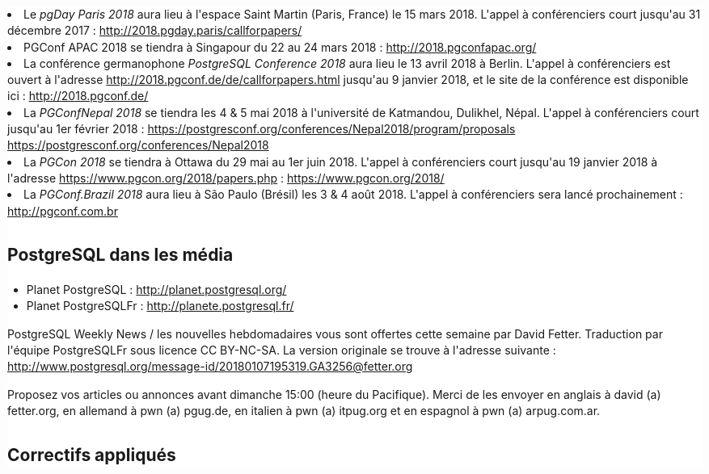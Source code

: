 <li>Le <em>pgDay Paris 2018</em> aura lieu &agrave; l'espace Saint Martin (Paris, France) le 15 mars 2018. L'appel &agrave; conf&eacute;renciers court jusqu'au 31 d&eacute;cembre 2017&nbsp;: <a target="_blank" href="http://2018.pgday.paris/callforpapers/">http://2018.pgday.paris/callforpapers/</a></li>

<li>PGConf APAC 2018 se tiendra &agrave; Singapour du 22 au 24 mars 2018&nbsp;: <a target="_blank" href="http://2018.pgconfapac.org/">http://2018.pgconfapac.org/</a></li>

<li>La conf&eacute;rence germanophone <em>PostgreSQL Conference 2018</em> aura lieu le 13 avril 2018 &agrave; Berlin. L'appel &agrave; conf&eacute;renciers est ouvert &agrave; l'adresse <a target="_blank" href="http://2018.pgconf.de/de/callforpapers.html">http://2018.pgconf.de/de/callforpapers.html</a> jusqu'au 9 janvier 2018, et le site de la conf&eacute;rence est disponible ici&nbsp;: <a target="_blank" href="http://2018.pgconf.de/">http://2018.pgconf.de/</a></li>

<li>La <em>PGConfNepal 2018</em> se tiendra les 4 & 5 mai 2018 &agrave; l'universit&eacute; de Katmandou, Dulikhel, N&eacute;pal. L'appel &agrave; conf&eacute;renciers court jusqu'au 1er f&eacute;vrier 2018&nbsp;: <a target="_blank" href="https://postgresconf.org/conferences/Nepal2018/program/proposals">https://postgresconf.org/conferences/Nepal2018/program/proposals</a> <a target="_blank" href="https://postgresconf.org/conferences/Nepal2018">https://postgresconf.org/conferences/Nepal2018</a></li>

<li>La <em>PGCon 2018</em> se tiendra &agrave; Ottawa du 29 mai au 1er juin 2018. L'appel &agrave; conf&eacute;renciers court jusqu'au 19 janvier 2018 &agrave; l'adresse <a target="_blank" href="https://www.pgcon.org/2018/papers.php">https://www.pgcon.org/2018/papers.php</a> : <a target="_blank" href="https://www.pgcon.org/2018/">https://www.pgcon.org/2018/</a></li>

<li>La <em>PGConf.Brazil 2018</em> aura lieu &agrave; S&atilde;o Paulo (Br&eacute;sil) les 3 & 4 ao&ucirc;t 2018. L'appel &agrave; conf&eacute;renciers sera lanc&eacute; prochainement&nbsp;: <a target="_blank" href="http://pgconf.com.br">http://pgconf.com.br</a></li>

</ul>

<h2>PostgreSQL dans les m&eacute;dia</h2>

<ul>

<li>Planet PostgreSQL : <a target="_blank" href="http://planet.postgresql.org/">http://planet.postgresql.org/</a></li>

<li>Planet PostgreSQLFr : <a target="_blank" href="http://planete.postgresql.fr/">http://planete.postgresql.fr/</a></li>

</ul>

<p>PostgreSQL Weekly News / les nouvelles hebdomadaires vous sont offertes cette semaine par David Fetter. Traduction par l'&eacute;quipe PostgreSQLFr sous licence CC BY-NC-SA. La version originale se trouve &agrave; l'adresse suivante : <a target="_blank" href="http://www.postgresql.org/message-id/20180107195319.GA3256@fetter.org">http://www.postgresql.org/message-id/20180107195319.GA3256@fetter.org</a></p>

<p>Proposez vos articles ou annonces avant dimanche 15:00 (heure du Pacifique). Merci de les envoyer en anglais &agrave; david (a) fetter.org, en allemand &agrave; pwn (a) pgug.de, en italien &agrave; pwn (a) itpug.org et en espagnol &agrave; pwn (a) arpug.com.ar.</p>




<h2>Correctifs appliqu&eacute;s</h2>
